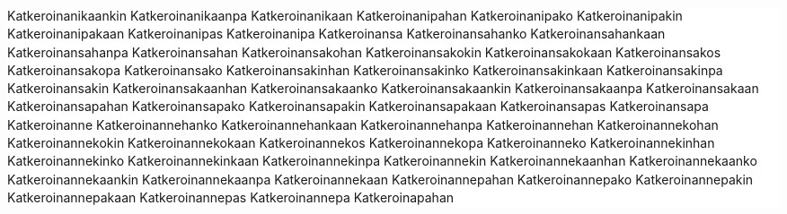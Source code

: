 Katkeroinanikaankin
Katkeroinanikaanpa
Katkeroinanikaan
Katkeroinanipahan
Katkeroinanipako
Katkeroinanipakin
Katkeroinanipakaan
Katkeroinanipas
Katkeroinanipa
Katkeroinansa
Katkeroinansahanko
Katkeroinansahankaan
Katkeroinansahanpa
Katkeroinansahan
Katkeroinansakohan
Katkeroinansakokin
Katkeroinansakokaan
Katkeroinansakos
Katkeroinansakopa
Katkeroinansako
Katkeroinansakinhan
Katkeroinansakinko
Katkeroinansakinkaan
Katkeroinansakinpa
Katkeroinansakin
Katkeroinansakaanhan
Katkeroinansakaanko
Katkeroinansakaankin
Katkeroinansakaanpa
Katkeroinansakaan
Katkeroinansapahan
Katkeroinansapako
Katkeroinansapakin
Katkeroinansapakaan
Katkeroinansapas
Katkeroinansapa
Katkeroinanne
Katkeroinannehanko
Katkeroinannehankaan
Katkeroinannehanpa
Katkeroinannehan
Katkeroinannekohan
Katkeroinannekokin
Katkeroinannekokaan
Katkeroinannekos
Katkeroinannekopa
Katkeroinanneko
Katkeroinannekinhan
Katkeroinannekinko
Katkeroinannekinkaan
Katkeroinannekinpa
Katkeroinannekin
Katkeroinannekaanhan
Katkeroinannekaanko
Katkeroinannekaankin
Katkeroinannekaanpa
Katkeroinannekaan
Katkeroinannepahan
Katkeroinannepako
Katkeroinannepakin
Katkeroinannepakaan
Katkeroinannepas
Katkeroinannepa
Katkeroinapahan